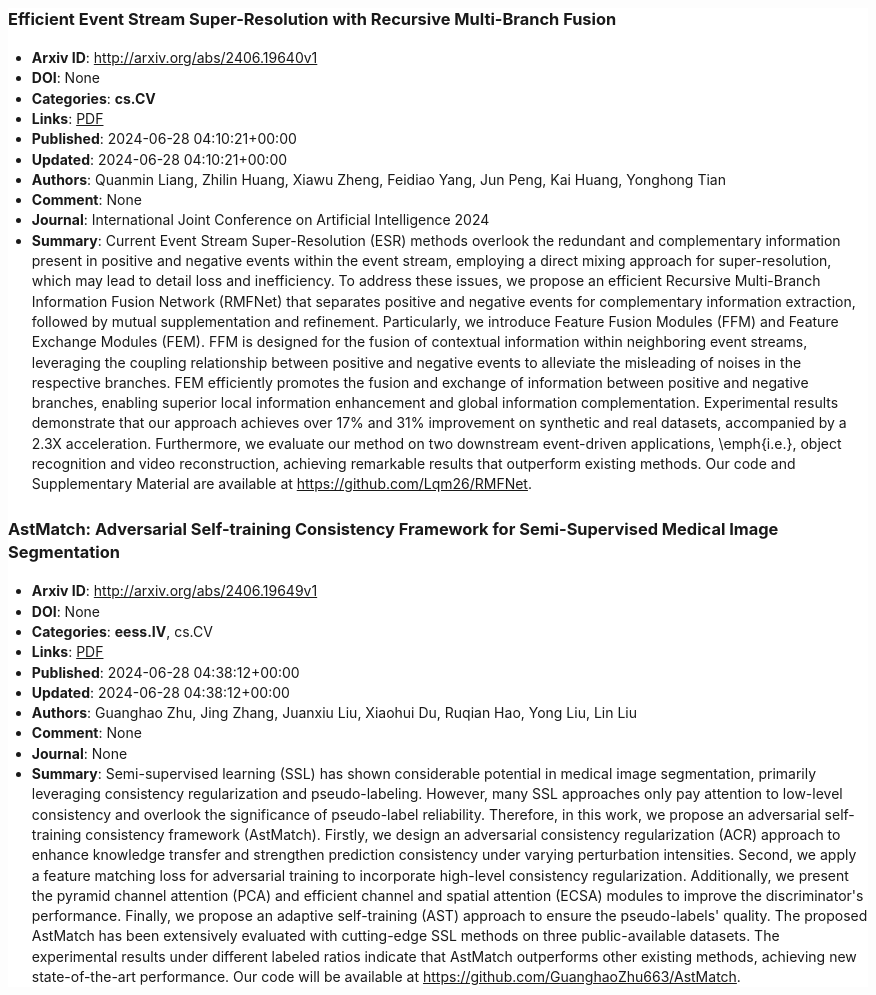 

### Efficient Event Stream Super-Resolution with Recursive Multi-Branch Fusion
- **Arxiv ID**: http://arxiv.org/abs/2406.19640v1
- **DOI**: None
- **Categories**: **cs.CV**
- **Links**: [PDF](http://arxiv.org/pdf/2406.19640v1)
- **Published**: 2024-06-28 04:10:21+00:00
- **Updated**: 2024-06-28 04:10:21+00:00
- **Authors**: Quanmin Liang, Zhilin Huang, Xiawu Zheng, Feidiao Yang, Jun Peng, Kai Huang, Yonghong Tian
- **Comment**: None
- **Journal**: International Joint Conference on Artificial Intelligence 2024
- **Summary**: Current Event Stream Super-Resolution (ESR) methods overlook the redundant and complementary information present in positive and negative events within the event stream, employing a direct mixing approach for super-resolution, which may lead to detail loss and inefficiency. To address these issues, we propose an efficient Recursive Multi-Branch Information Fusion Network (RMFNet) that separates positive and negative events for complementary information extraction, followed by mutual supplementation and refinement. Particularly, we introduce Feature Fusion Modules (FFM) and Feature Exchange Modules (FEM). FFM is designed for the fusion of contextual information within neighboring event streams, leveraging the coupling relationship between positive and negative events to alleviate the misleading of noises in the respective branches. FEM efficiently promotes the fusion and exchange of information between positive and negative branches, enabling superior local information enhancement and global information complementation. Experimental results demonstrate that our approach achieves over 17% and 31% improvement on synthetic and real datasets, accompanied by a 2.3X acceleration. Furthermore, we evaluate our method on two downstream event-driven applications, \emph{i.e.}, object recognition and video reconstruction, achieving remarkable results that outperform existing methods. Our code and Supplementary Material are available at https://github.com/Lqm26/RMFNet.



### AstMatch: Adversarial Self-training Consistency Framework for Semi-Supervised Medical Image Segmentation
- **Arxiv ID**: http://arxiv.org/abs/2406.19649v1
- **DOI**: None
- **Categories**: **eess.IV**, cs.CV
- **Links**: [PDF](http://arxiv.org/pdf/2406.19649v1)
- **Published**: 2024-06-28 04:38:12+00:00
- **Updated**: 2024-06-28 04:38:12+00:00
- **Authors**: Guanghao Zhu, Jing Zhang, Juanxiu Liu, Xiaohui Du, Ruqian Hao, Yong Liu, Lin Liu
- **Comment**: None
- **Journal**: None
- **Summary**: Semi-supervised learning (SSL) has shown considerable potential in medical image segmentation, primarily leveraging consistency regularization and pseudo-labeling. However, many SSL approaches only pay attention to low-level consistency and overlook the significance of pseudo-label reliability. Therefore, in this work, we propose an adversarial self-training consistency framework (AstMatch). Firstly, we design an adversarial consistency regularization (ACR) approach to enhance knowledge transfer and strengthen prediction consistency under varying perturbation intensities. Second, we apply a feature matching loss for adversarial training to incorporate high-level consistency regularization. Additionally, we present the pyramid channel attention (PCA) and efficient channel and spatial attention (ECSA) modules to improve the discriminator's performance. Finally, we propose an adaptive self-training (AST) approach to ensure the pseudo-labels' quality. The proposed AstMatch has been extensively evaluated with cutting-edge SSL methods on three public-available datasets. The experimental results under different labeled ratios indicate that AstMatch outperforms other existing methods, achieving new state-of-the-art performance. Our code will be available at https://github.com/GuanghaoZhu663/AstMatch.

